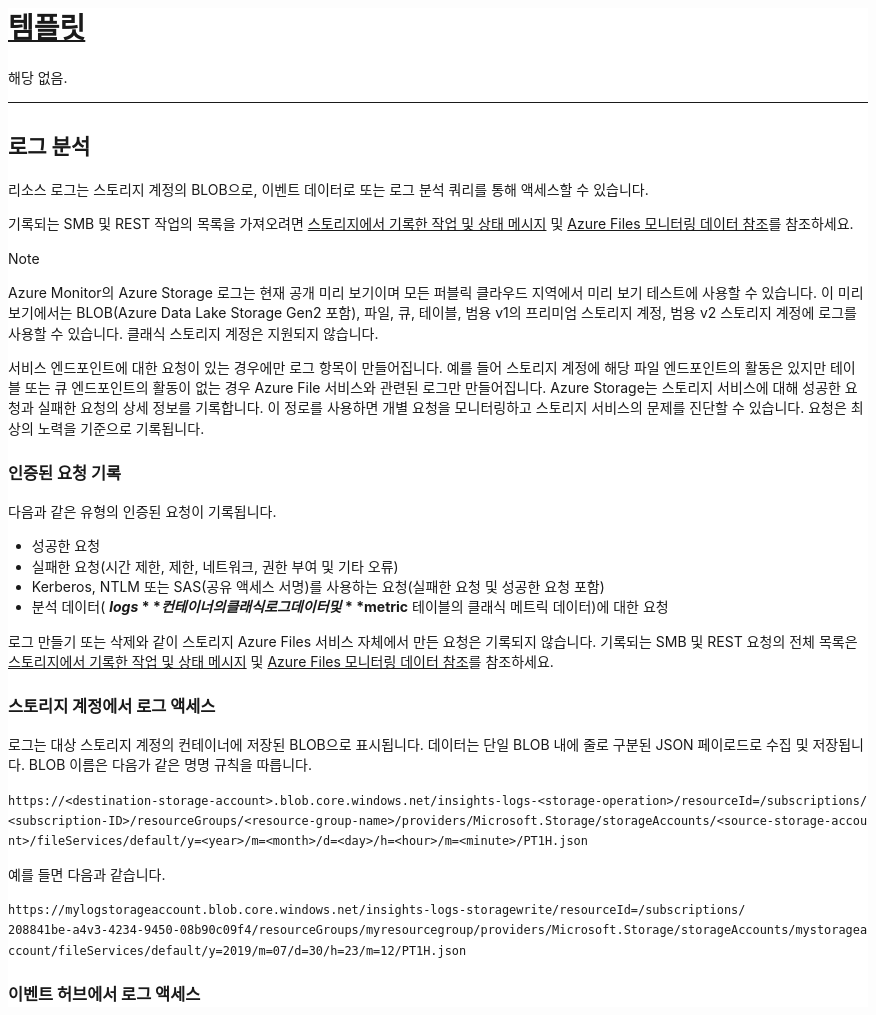 # <a name="template"></a>[템플릿](#tab/template)

해당 없음.

---

## <a name="analyzing-logs"></a>로그 분석

리소스 로그는 스토리지 계정의 BLOB으로, 이벤트 데이터로 또는 로그 분석 쿼리를 통해 액세스할 수 있습니다.

기록되는 SMB 및 REST 작업의 목록을 가져오려면 [스토리지에서 기록한 작업 및 상태 메시지](/rest/api/storageservices/storage-analytics-logged-operations-and-status-messages) 및 [Azure Files 모니터링 데이터 참조](storage-files-monitoring-reference.md)를 참조하세요.

> [!NOTE]
> Azure Monitor의 Azure Storage 로그는 현재 공개 미리 보기이며 모든 퍼블릭 클라우드 지역에서 미리 보기 테스트에 사용할 수 있습니다. 이 미리 보기에서는 BLOB(Azure Data Lake Storage Gen2 포함), 파일, 큐, 테이블, 범용 v1의 프리미엄 스토리지 계정, 범용 v2 스토리지 계정에 로그를 사용할 수 있습니다. 클래식 스토리지 계정은 지원되지 않습니다.

서비스 엔드포인트에 대한 요청이 있는 경우에만 로그 항목이 만들어집니다. 예를 들어 스토리지 계정에 해당 파일 엔드포인트의 활동은 있지만 테이블 또는 큐 엔드포인트의 활동이 없는 경우 Azure File 서비스와 관련된 로그만 만들어집니다. Azure Storage는 스토리지 서비스에 대해 성공한 요청과 실패한 요청의 상세 정보를 기록합니다. 이 정로를 사용하면 개별 요청을 모니터링하고 스토리지 서비스의 문제를 진단할 수 있습니다. 요청은 최상의 노력을 기준으로 기록됩니다.

### <a name="log-authenticated-requests"></a>인증된 요청 기록

 다음과 같은 유형의 인증된 요청이 기록됩니다.

- 성공한 요청
- 실패한 요청(시간 제한, 제한, 네트워크, 권한 부여 및 기타 오류)
- Kerberos, NTLM 또는 SAS(공유 액세스 서명)를 사용하는 요청(실패한 요청 및 성공한 요청 포함)
- 분석 데이터( **$logs** 컨테이너의 클래식 로그 데이터 및 **$metric** 테이블의 클래식 메트릭 데이터)에 대한 요청

로그 만들기 또는 삭제와 같이 스토리지 Azure Files 서비스 자체에서 만든 요청은 기록되지 않습니다. 기록되는 SMB 및 REST 요청의 전체 목록은 [스토리지에서 기록한 작업 및 상태 메시지](/rest/api/storageservices/storage-analytics-logged-operations-and-status-messages) 및 [Azure Files 모니터링 데이터 참조](storage-files-monitoring-reference.md)를 참조하세요.

### <a name="accessing-logs-in-a-storage-account"></a>스토리지 계정에서 로그 액세스

로그는 대상 스토리지 계정의 컨테이너에 저장된 BLOB으로 표시됩니다. 데이터는 단일 BLOB 내에 줄로 구분된 JSON 페이로드로 수집 및 저장됩니다. BLOB 이름은 다음가 같은 명명 규칙을 따릅니다.

`https://<destination-storage-account>.blob.core.windows.net/insights-logs-<storage-operation>/resourceId=/subscriptions/<subscription-ID>/resourceGroups/<resource-group-name>/providers/Microsoft.Storage/storageAccounts/<source-storage-account>/fileServices/default/y=<year>/m=<month>/d=<day>/h=<hour>/m=<minute>/PT1H.json`

예를 들면 다음과 같습니다.

`https://mylogstorageaccount.blob.core.windows.net/insights-logs-storagewrite/resourceId=/subscriptions/`<br>`208841be-a4v3-4234-9450-08b90c09f4/resourceGroups/myresourcegroup/providers/Microsoft.Storage/storageAccounts/mystorageaccount/fileServices/default/y=2019/m=07/d=30/h=23/m=12/PT1H.json`

### <a name="accessing-logs-in-an-event-hub"></a>이벤트 허브에서 로그 액세스
